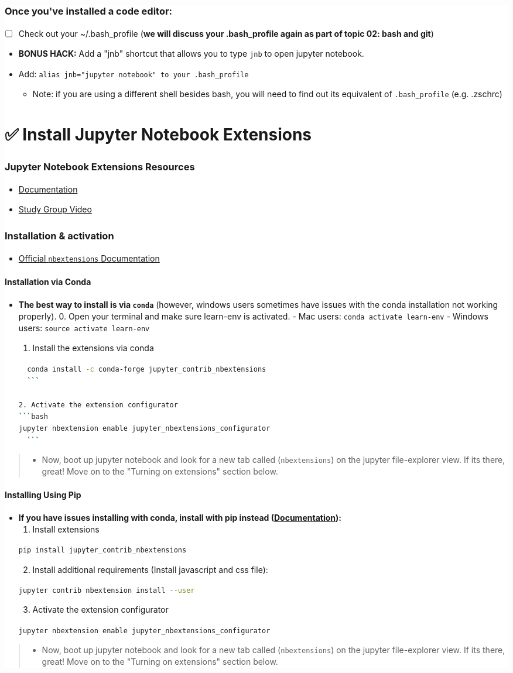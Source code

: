 ###  Once you've installed a code editor:

- [ ] Check out your ~/.bash_profile (**we will discuss your .bash_profile again as part of topic 02: bash and git**)


- **BONUS HACK:** Add a "jnb" shortcut that allows you to type `jnb` to open jupyter notebook.
- Add:
  ```alias jnb="jupyter notebook" to your .bash_profile```
  
  - Note: if you are using a different shell besides bash, you will need to find out its equivalent of `.bash_profile` (e.g. .zschrc)
  

# ✅ Install Jupyter Notebook Extensions

### Jupyter Notebook Extensions Resources

- [Documentation](https://jupyter-contrib-nbextensions.readthedocs.io/en/latest/install.html)
    
-  [Study Group Video](https://youtu.be/Fl7Xwr_kUkw)

###  Installation & activation
- [Official `nbextensions` Documentation](https://jupyter-contrib-nbextensions.readthedocs.io/en/latest/install.html)


#### Installation via Conda
- **The best way to install is via `conda`** (however, windows users sometimes have issues with the conda installation not working properly).
    0. Open your terminal and make sure learn-env is activated.
        - Mac users: `conda activate learn-env`
        - Windows users: `source activate learn-env`

    1. Install the extensions via conda
    ```bash
      conda install -c conda-forge jupyter_contrib_nbextensions
      ```

    2. Activate the extension configurator
    ```bash
    jupyter nbextension enable jupyter_nbextensions_configurator
      ```
 >- Now, boot up jupyter notebook and look for a new tab called (`nbextensions`) on the jupyter file-explorer view. If its there, great! Move on to the "Turning on extensions" section below.
      
      
#### Installing Using Pip    
- **If you have issues installing with conda, install with pip instead ([Documentation](https://jupyter-contrib-nbextensions.readthedocs.io/en/latest/install.html)):**
    1. Install extensions
    ```bash
    pip install jupyter_contrib_nbextensions
    ```
    2. Install additional requirements (Install javascript and css file):
    ```bash
    jupyter contrib nbextension install --user
    ```
    3. Activate the extension configurator
    ```bash
    jupyter nbextension enable jupyter_nbextensions_configurator
    ```
>- Now, boot up jupyter notebook and look for a new tab called (`nbextensions`) on the jupyter file-explorer view. If its there, great! Move on to the "Turning on extensions" section below.
  ```